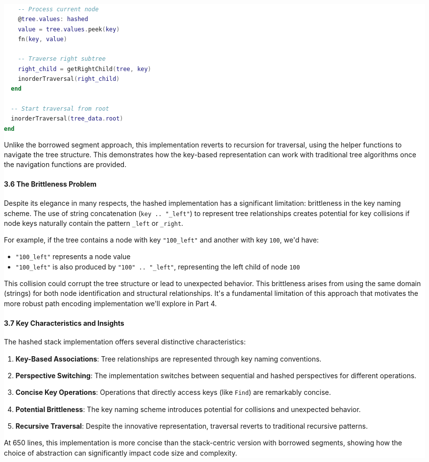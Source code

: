 ```lua
    -- Process current node
    @tree.values: hashed
    value = tree.values.peek(key)
    fn(key, value)
    
    -- Traverse right subtree
    right_child = getRightChild(tree, key)
    inorderTraversal(right_child)
  end
  
  -- Start traversal from root
  inorderTraversal(tree_data.root)
end
```

Unlike the borrowed segment approach, this implementation reverts to recursion for traversal, using the helper functions to navigate the tree structure. This demonstrates how the key-based representation can work with traditional tree algorithms once the navigation functions are provided.

#### 3.6 The Brittleness Problem

Despite its elegance in many respects, the hashed implementation has a significant limitation: brittleness in the key naming scheme. The use of string concatenation (`key .. "_left"`) to represent tree relationships creates potential for key collisions if node keys naturally contain the pattern `_left` or `_right`.

For example, if the tree contains a node with key `"100_left"` and another with key `100`, we'd have:
- `"100_left"` represents a node value
- `"100_left"` is also produced by `"100" .. "_left"`, representing the left child of node `100`

This collision could corrupt the tree structure or lead to unexpected behavior. This brittleness arises from using the same domain (strings) for both node identification and structural relationships. It's a fundamental limitation of this approach that motivates the more robust path encoding implementation we'll explore in Part 4.

#### 3.7 Key Characteristics and Insights

The hashed stack implementation offers several distinctive characteristics:

1. **Key-Based Associations**: Tree relationships are represented through key naming conventions.

2. **Perspective Switching**: The implementation switches between sequential and hashed perspectives for different operations.

3. **Concise Key Operations**: Operations that directly access keys (like `Find`) are remarkably concise.

4. **Potential Brittleness**: The key naming scheme introduces potential for collisions and unexpected behavior.

5. **Recursive Traversal**: Despite the innovative representation, traversal reverts to traditional recursive patterns.

At 650 lines, this implementation is more concise than the stack-centric version with borrowed segments, showing how the choice of abstraction can significantly impact code size and complexity.
